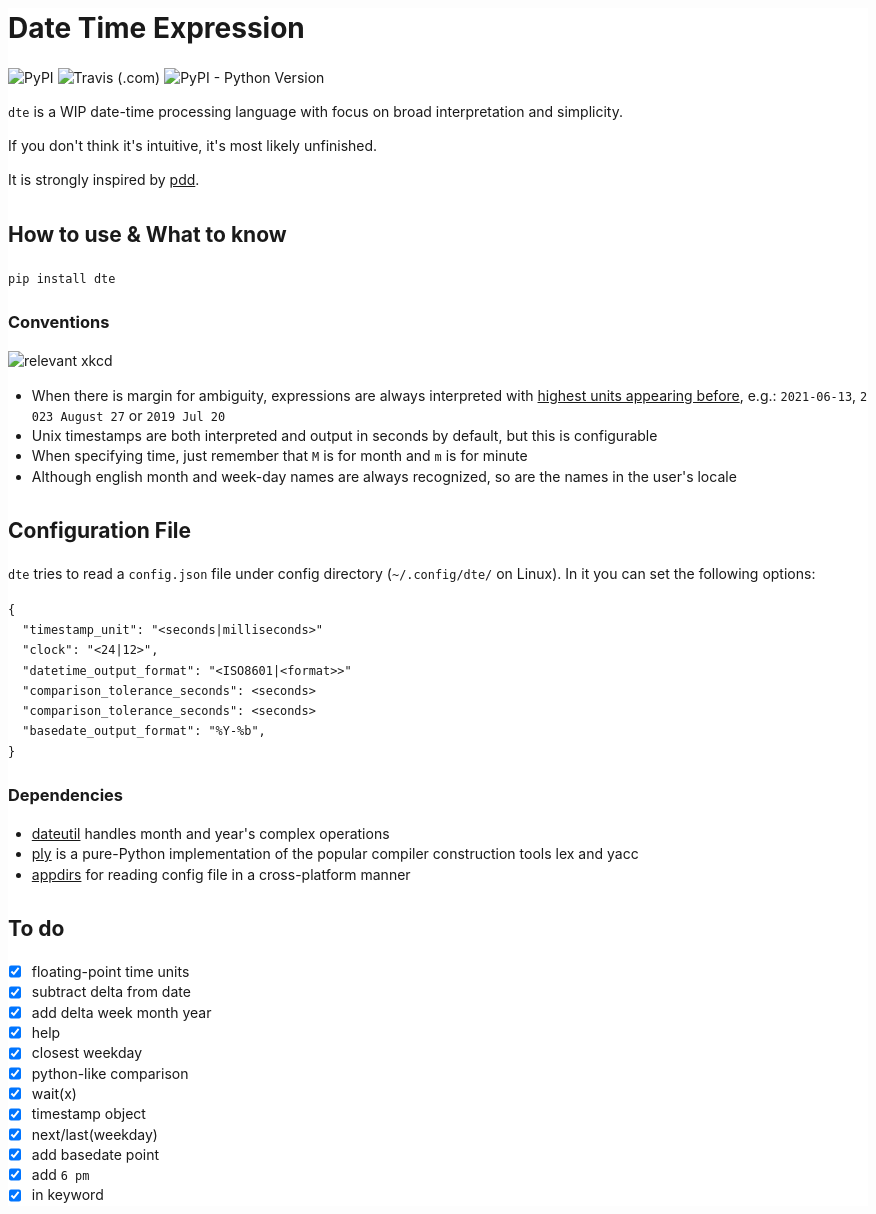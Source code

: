 # Date Time Expression

![PyPI](https://img.shields.io/pypi/v/dte)
![Travis (.com)](https://img.shields.io/travis/com/mvrozanti/dte)
![PyPI - Python Version](https://img.shields.io/pypi/pyversions/dte)

`dte` is a WIP date-time processing language with focus on broad interpretation and simplicity.

If you don't think it's intuitive, it's most likely unfinished.

It is strongly inspired by [pdd](https://github.com/jarun/pdd).

## How to use & What to know

`pip install dte`

### Conventions
![relevant xkcd](https://sslimgs.xkcd.com/comics/iso_8601.png)
- When there is margin for ambiguity, expressions are always interpreted with [highest units appearing before](https://i.imgur.com/y2tBVHx.png), e.g.: `2021-06-13`, `2023 August 27` or `2019 Jul 20`
- Unix timestamps are both interpreted and output in seconds by default, but this is configurable
- When specifying time, just remember that `M` is for month and `m` is for minute
- Although english month and week-day names are always recognized, so are the names in the user's locale

## Configuration File

`dte` tries to read a `config.json` file under config directory (`~/.config/dte/` on Linux). In it you can set the following options:

```
{
  "timestamp_unit": "<seconds|milliseconds>"
  "clock": "<24|12>",
  "datetime_output_format": "<ISO8601|<format>>"
  "comparison_tolerance_seconds": <seconds>
  "comparison_tolerance_seconds": <seconds>
  "basedate_output_format": "%Y-%b",
}
```

### Dependencies
- [dateutil](https://github.com/dateutil/dateutil) handles month and year's complex operations
- [ply](https://github.com/dabeaz/ply) is a pure-Python implementation of the popular compiler construction tools lex and yacc 
- [appdirs](https://github.com/ActiveState/appdirs) for reading config file in a cross-platform manner

## To do
- [x] floating-point time units
- [x] subtract delta from date
- [x] add delta week month year
- [x] help
- [x] closest weekday
- [x] python-like comparison
- [x] wait(x)
- [x] timestamp object
- [x] next/last(weekday)
- [x] add basedate point
- [x] add `6 pm`
- [x] in keyword

[//]: <> (BEGIN EXAMPLES)
